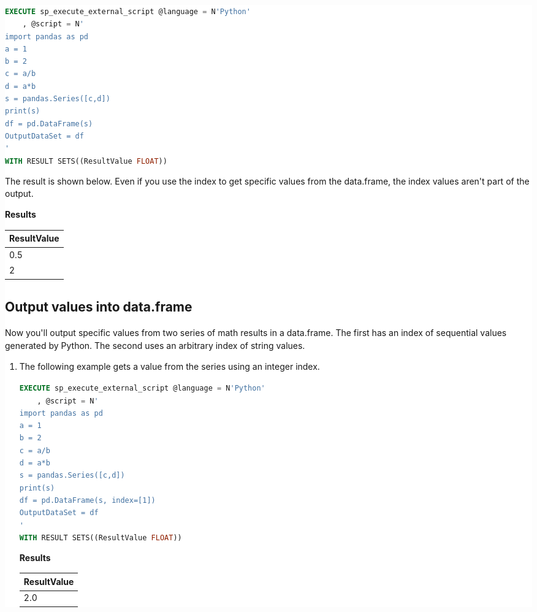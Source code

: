    ```sql
   EXECUTE sp_execute_external_script @language = N'Python'
       , @script = N'
   import pandas as pd
   a = 1
   b = 2
   c = a/b
   d = a*b
   s = pandas.Series([c,d])
   print(s)
   df = pd.DataFrame(s)
   OutputDataSet = df
   '
   WITH RESULT SETS((ResultValue FLOAT))
   ```

   The result is shown below. Even if you use the index to get specific values from the data.frame, the index values aren't part of the output.

   **Results**

   |ResultValue|
   |------|
   |0.5|
   |2|

## Output values into data.frame

Now you'll output specific values from two series of math results in a data.frame. The first has an index of sequential values generated by Python. The second uses an arbitrary index of string values.

1. The following example gets a value from the series using an integer index.

   ```sql
   EXECUTE sp_execute_external_script @language = N'Python'
       , @script = N'
   import pandas as pd
   a = 1
   b = 2
   c = a/b
   d = a*b
   s = pandas.Series([c,d])
   print(s)
   df = pd.DataFrame(s, index=[1])
   OutputDataSet = df
   '
   WITH RESULT SETS((ResultValue FLOAT))
   ```

   **Results**

   |ResultValue|
   |------|
   |2.0|
